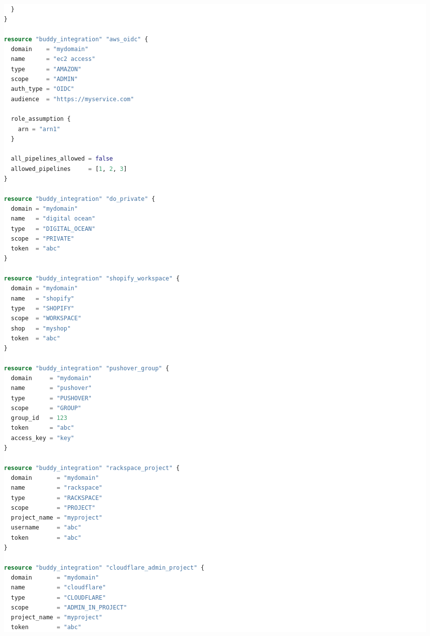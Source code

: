 ```terraform
  }
}

resource "buddy_integration" "aws_oidc" {
  domain    = "mydomain"
  name      = "ec2 access"
  type      = "AMAZON"
  scope     = "ADMIN"
  auth_type = "OIDC"
  audience  = "https://myservice.com"

  role_assumption {
    arn = "arn1"
  }

  all_pipelines_allowed = false
  allowed_pipelines     = [1, 2, 3]
}

resource "buddy_integration" "do_private" {
  domain = "mydomain"
  name   = "digital ocean"
  type   = "DIGITAL_OCEAN"
  scope  = "PRIVATE"
  token  = "abc"
}

resource "buddy_integration" "shopify_workspace" {
  domain = "mydomain"
  name   = "shopify"
  type   = "SHOPIFY"
  scope  = "WORKSPACE"
  shop   = "myshop"
  token  = "abc"
}

resource "buddy_integration" "pushover_group" {
  domain     = "mydomain"
  name       = "pushover"
  type       = "PUSHOVER"
  scope      = "GROUP"
  group_id   = 123
  token      = "abc"
  access_key = "key"
}

resource "buddy_integration" "rackspace_project" {
  domain       = "mydomain"
  name         = "rackspace"
  type         = "RACKSPACE"
  scope        = "PROJECT"
  project_name = "myproject"
  username     = "abc"
  token        = "abc"
}

resource "buddy_integration" "cloudflare_admin_project" {
  domain       = "mydomain"
  name         = "cloudflare"
  type         = "CLOUDFLARE"
  scope        = "ADMIN_IN_PROJECT"
  project_name = "myproject"
  token        = "abc"
```